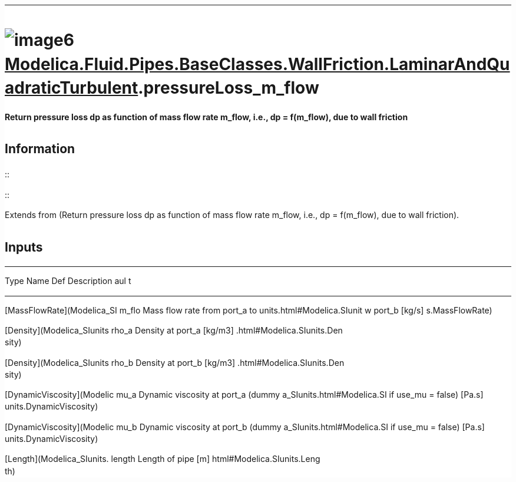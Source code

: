 * * * * *

![image6](Modelica.Fluid.Pipes.BaseClasses.WallFriction.LaminarAndQuadraticTurbulent.massFlowRate_dpI.png) [Modelica.Fluid.Pipes.BaseClasses.WallFriction.LaminarAndQuadraticTurbulent](Modelica_Fluid_Pipes_BaseClasses_WallFriction_LaminarAndQuadraticTurbulent.html#Modelica.Fluid.Pipes.BaseClasses.WallFriction.LaminarAndQuadraticTurbulent).pressureLoss\_m\_flow
=========================================================================================================================================================================================================================================================================================================================================================================

**Return pressure loss dp as function of mass flow rate m\_flow, i.e.,
dp = f(m\_flow), due to wall friction**

Information
-----------

::

::

Extends from
[](Modelica_Fluid_Pipes_BaseClasses_WallFriction_PartialWallFriction.html#Modelica.Fluid.Pipes.BaseClasses.WallFriction.PartialWallFriction.pressureLoss_m_flow)
(Return pressure loss dp as function of mass flow rate m\_flow, i.e., dp
= f(m\_flow), due to wall friction).

Inputs
------

  -------------------------------------------------------------------------
  Type                       Name   Def Description
                                    aul 
                                    t   
  -------------------------- ------ --- -----------------------------------
  [MassFlowRate](Modelica_SI m\_flo     Mass flow rate from port\_a to
  units.html#Modelica.SIunit w          port\_b [kg/s]
  s.MassFlowRate)                       

  [Density](Modelica_SIunits rho\_a     Density at port\_a [kg/m3]
  .html#Modelica.SIunits.Den            
  sity)                                 

  [Density](Modelica_SIunits rho\_b     Density at port\_b [kg/m3]
  .html#Modelica.SIunits.Den            
  sity)                                 

  [DynamicViscosity](Modelic mu\_a      Dynamic viscosity at port\_a (dummy
  a_SIunits.html#Modelica.SI            if use\_mu = false) [Pa.s]
  units.DynamicViscosity)               

  [DynamicViscosity](Modelic mu\_b      Dynamic viscosity at port\_b (dummy
  a_SIunits.html#Modelica.SI            if use\_mu = false) [Pa.s]
  units.DynamicViscosity)               

  [Length](Modelica_SIunits. length     Length of pipe [m]
  html#Modelica.SIunits.Leng            
  th)                                   
